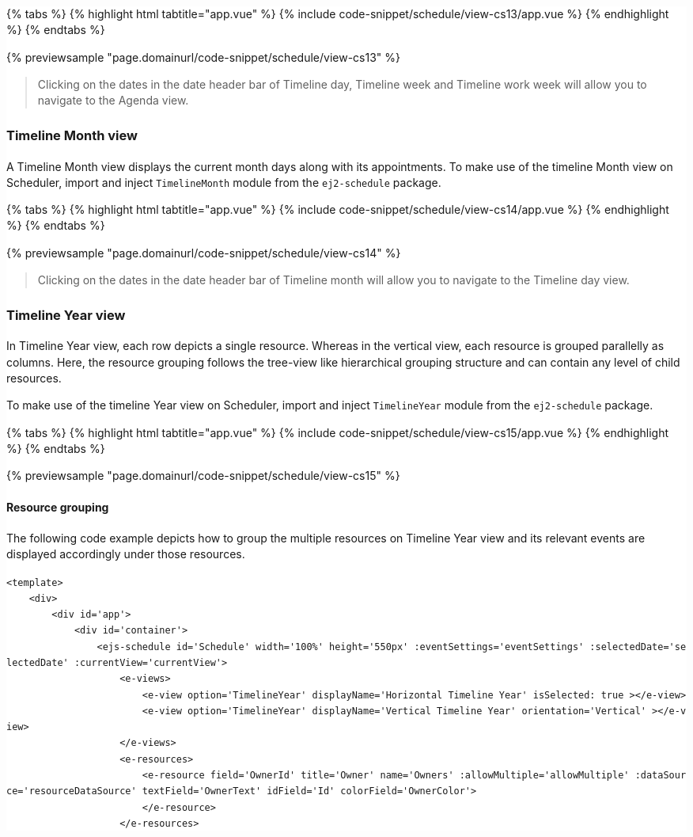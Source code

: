 {% tabs %}
{% highlight html tabtitle="app.vue" %}
{% include code-snippet/schedule/view-cs13/app.vue %}
{% endhighlight %}
{% endtabs %}
        
{% previewsample "page.domainurl/code-snippet/schedule/view-cs13" %}

> Clicking on the dates in the date header bar of Timeline day, Timeline week and Timeline work week will allow you to navigate to the Agenda view.

### Timeline Month view

A Timeline Month view displays the current month days along with its appointments. To make use of the timeline Month view on Scheduler, import and inject `TimelineMonth` module from the `ej2-schedule` package.

{% tabs %}
{% highlight html tabtitle="app.vue" %}
{% include code-snippet/schedule/view-cs14/app.vue %}
{% endhighlight %}
{% endtabs %}
        
{% previewsample "page.domainurl/code-snippet/schedule/view-cs14" %}

> Clicking on the dates in the date header bar of Timeline month will allow you to navigate to the Timeline day view.

### Timeline Year view

In Timeline Year view, each row depicts a single resource. Whereas in the vertical view, each resource is grouped parallelly as columns. Here, the resource grouping follows the tree-view like hierarchical grouping structure and can contain any level of child resources.

To make use of the timeline Year view on Scheduler, import and inject `TimelineYear` module from the `ej2-schedule` package.

{% tabs %}
{% highlight html tabtitle="app.vue" %}
{% include code-snippet/schedule/view-cs15/app.vue %}
{% endhighlight %}
{% endtabs %}
        
{% previewsample "page.domainurl/code-snippet/schedule/view-cs15" %}

#### Resource grouping

The following code example depicts how to group the multiple resources on Timeline Year view and its relevant events are displayed accordingly under those resources.

```
<template>
    <div>
        <div id='app'>
            <div id='container'>
                <ejs-schedule id='Schedule' width='100%' height='550px' :eventSettings='eventSettings' :selectedDate='selectedDate' :currentView='currentView'>
                    <e-views>
                        <e-view option='TimelineYear' displayName='Horizontal Timeline Year' isSelected: true ></e-view>
                        <e-view option='TimelineYear' displayName='Vertical Timeline Year' orientation='Vertical' ></e-view>
                    </e-views>
                    <e-resources>
                        <e-resource field='OwnerId' title='Owner' name='Owners' :allowMultiple='allowMultiple' :dataSource='resourceDataSource' textField='OwnerText' idField='Id' colorField='OwnerColor'>
                        </e-resource>
                    </e-resources>
```